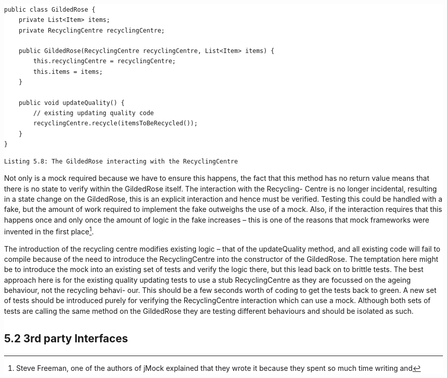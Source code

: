 ```
public class GildedRose {
    private List<Item> items;
    private RecyclingCentre recyclingCentre;

    public GildedRose(RecyclingCentre recyclingCentre, List<Item> items) {
        this.recyclingCentre = recyclingCentre;
        this.items = items;
    }

    public void updateQuality() {
        // existing updating quality code
        recyclingCentre.recycle(itemsToBeRecycled());
    }
}
```
```
Listing 5.8: The GildedRose interacting with the RecyclingCentre
```
Not only is a mock required because we have to ensure this happens, the fact that this method has no return
value means that there is no state to verify within the GildedRose itself. The interaction with the Recycling-
Centre is no longer incidental, resulting in a state change on the GildedRose, this is an explicit interaction
and hence must be verified. Testing this could be handled with a fake, but the amount of work required to
implement the fake outweighs the use of a mock. Also, if the interaction requires that this happens once and
only once the amount of logic in the fake increases – this is one of the reasons that mock frameworks were
invented in the first place[^37].

The introduction of the recycling centre modifies existing logic – that of the updateQuality method, and all
existing code will fail to compile because of the need to introduce the RecyclingCentre into the constructor of
the GildedRose. The temptation here might be to introduce the mock into an existing set of tests and verify
the logic there, but this lead back on to brittle tests. The best approach here is for the existing quality updating
tests to use a stub RecyclingCentre as they are focussed on the ageing behaviour, not the recycling behavi-
our. This should be a few seconds worth of coding to get the tests back to green. A new set of tests should be
introduced purely for verifying the RecyclingCentre interaction which can use a mock. Although both sets
of tests are calling the same method on the GildedRose they are testing different behaviours and should be
isolated as such.

## 5.2 3rd party Interfaces


[^1]: If you’ve ever read TV or radio listings in a newspaper, magazine or online there’s a good chance what you’ve read has be-
[^2]: _[http://c2.com/cgi/wiki?TestInfected]:(http://c2.com/cgi/wiki?TestInfected)_
[^3]: _[http://craftsmanship.sv.cmu.edu/exercises/gilded-rose-kata]:(http://craftsmanship.sv.cmu.edu/exercises/gilded-rose-kata)_
[^4]: I did once work on a system that had a method called `bodge_proc`
[^5]: If your test suite is failing and you've pushed to production anyway, you've got much bigger problems!
[^6]: A common sight for those practicing Test-Driven Development
[^7]: I’ve worked on such systems and going back to anything less is like going back to the dark ages
[^10]: This isn't limited to test-after, I have also seen TDD practitioners make this mistake
[^15]: This is an example from a real system that I worked on in 2009 that had no unit tests around this code
[^16]: This really happened and the code was being patched at 2am!
[^18]: I have used FizzBuzz as a screening test previously and seen these kinds of tests pop up many times
[^19]: I would argue that if you are a TDD practitioner, coverage tools are of limited use as you should never be writing a line of
[^20]: Code that is mission critical or that changes often
[^21]: You can rewrite your entire production code and let the tests verify the new code is correct, but you cannot throw away
[^23]: For an example of this in the wild, check out the CookieTest.java in the GWT codebase
[^24]: Fully implementing the all the tests was sapping my will to live
[^25]: I’ve had a lot of arguments over the years on removing this level of duplication!
[^26]: I believe this stems from naming test classes the same as the production classes with “Test” at the end, a throwback to the
[^27]: Available for all major languages
[^28]: Also know as data tables or data points
[^29]: In Java this would be overriding the equals() method; Scala and Ruby allow the overriding of the ‘==’ operator.
[^30]: Especially when using an IDE that allows the generation of such methods
[^31]: Most languages have libraries available for mutating system time, please don’t use them
[^32]: This is the one of my many reasons for hating the Singleton pattern
[^33]: This was back before Java had a rich streams API
[^36]: Obviously in real-life the use of such primitives should be avoided, but we’ll keep it as strings for the sake of brevity
[^37]: Steve Freeman, one of the authors of jMock explained that they wrote it because they spent so much time writing and
[^39]: I’ve tried this with JDBC and it’s a complete nightmare
[^40]: Remember to use your language/assertion framework support for looking in strings rather than using indexOf checks